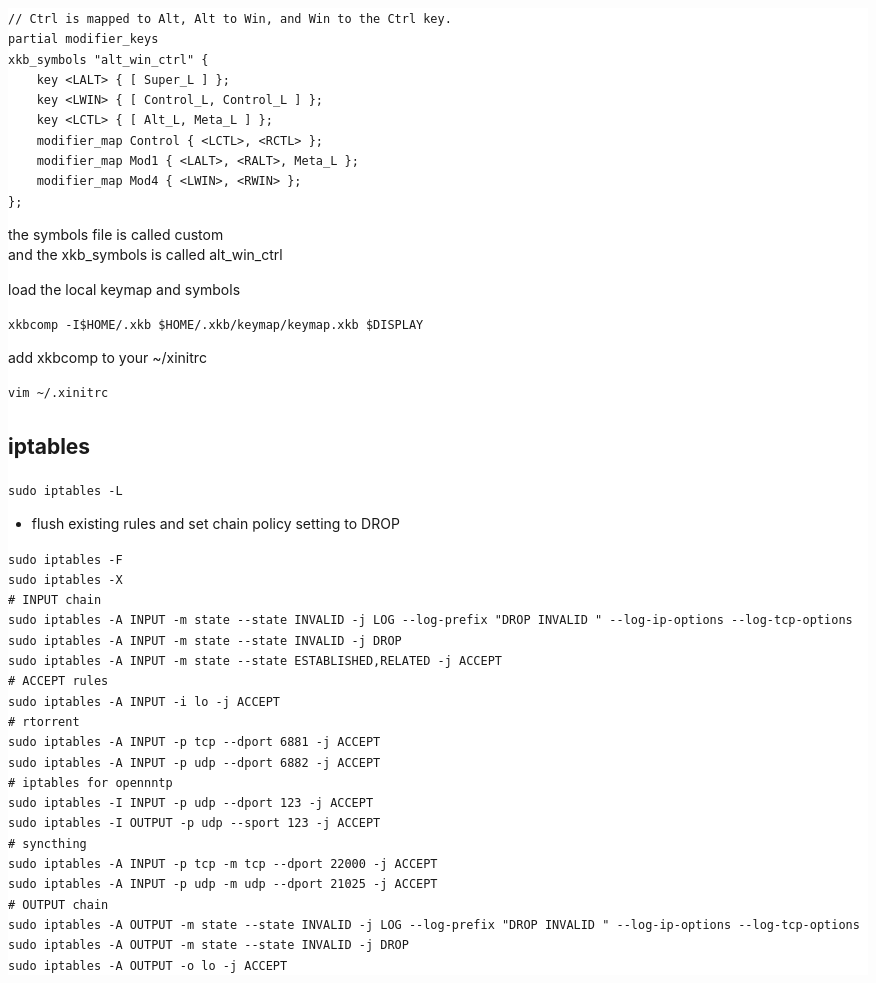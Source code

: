 ```
// Ctrl is mapped to Alt, Alt to Win, and Win to the Ctrl key.
partial modifier_keys
xkb_symbols "alt_win_ctrl" {
    key <LALT> { [ Super_L ] };
    key <LWIN> { [ Control_L, Control_L ] };
    key <LCTL> { [ Alt_L, Meta_L ] };
    modifier_map Control { <LCTL>, <RCTL> };
    modifier_map Mod1 { <LALT>, <RALT>, Meta_L };
    modifier_map Mod4 { <LWIN>, <RWIN> };
};
```

the symbols file is called custom   
and the xkb_symbols is called alt_win_ctrl

load the local keymap and symbols

```
xkbcomp -I$HOME/.xkb $HOME/.xkb/keymap/keymap.xkb $DISPLAY
```

add xkbcomp to your ~/xinitrc

```
vim ~/.xinitrc
```

## iptables

```
sudo iptables -L
```

* flush existing rules and set chain policy setting to DROP

```
sudo iptables -F
sudo iptables -X
# INPUT chain
sudo iptables -A INPUT -m state --state INVALID -j LOG --log-prefix "DROP INVALID " --log-ip-options --log-tcp-options
sudo iptables -A INPUT -m state --state INVALID -j DROP
sudo iptables -A INPUT -m state --state ESTABLISHED,RELATED -j ACCEPT
# ACCEPT rules
sudo iptables -A INPUT -i lo -j ACCEPT
# rtorrent
sudo iptables -A INPUT -p tcp --dport 6881 -j ACCEPT
sudo iptables -A INPUT -p udp --dport 6882 -j ACCEPT
# iptables for opennntp
sudo iptables -I INPUT -p udp --dport 123 -j ACCEPT
sudo iptables -I OUTPUT -p udp --sport 123 -j ACCEPT
# syncthing
sudo iptables -A INPUT -p tcp -m tcp --dport 22000 -j ACCEPT
sudo iptables -A INPUT -p udp -m udp --dport 21025 -j ACCEPT
# OUTPUT chain
sudo iptables -A OUTPUT -m state --state INVALID -j LOG --log-prefix "DROP INVALID " --log-ip-options --log-tcp-options
sudo iptables -A OUTPUT -m state --state INVALID -j DROP
sudo iptables -A OUTPUT -o lo -j ACCEPT
```
